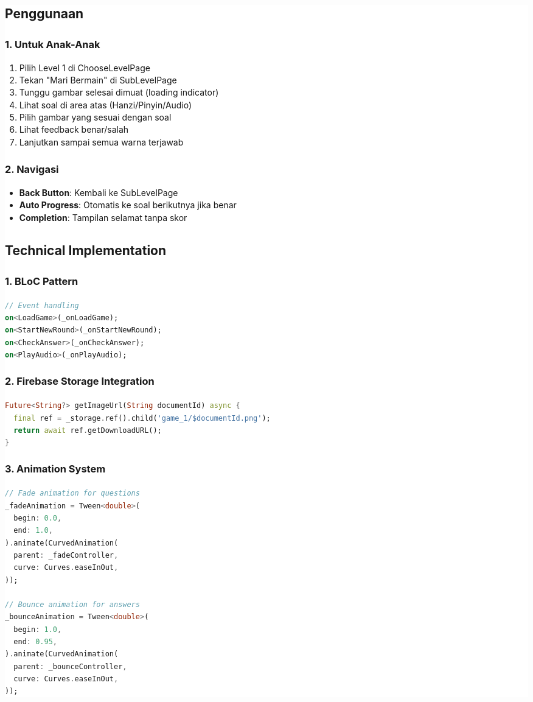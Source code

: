 ## Penggunaan

### 1. Untuk Anak-Anak
1. Pilih Level 1 di ChooseLevelPage
2. Tekan "Mari Bermain" di SubLevelPage
3. Tunggu gambar selesai dimuat (loading indicator)
4. Lihat soal di area atas (Hanzi/Pinyin/Audio)
5. Pilih gambar yang sesuai dengan soal
6. Lihat feedback benar/salah
7. Lanjutkan sampai semua warna terjawab

### 2. Navigasi
- **Back Button**: Kembali ke SubLevelPage
- **Auto Progress**: Otomatis ke soal berikutnya jika benar
- **Completion**: Tampilan selamat tanpa skor

## Technical Implementation

### 1. BLoC Pattern
```dart
// Event handling
on<LoadGame>(_onLoadGame);
on<StartNewRound>(_onStartNewRound);
on<CheckAnswer>(_onCheckAnswer);
on<PlayAudio>(_onPlayAudio);
```

### 2. Firebase Storage Integration
```dart
Future<String?> getImageUrl(String documentId) async {
  final ref = _storage.ref().child('game_1/$documentId.png');
  return await ref.getDownloadURL();
}
```

### 3. Animation System
```dart
// Fade animation for questions
_fadeAnimation = Tween<double>(
  begin: 0.0,
  end: 1.0,
).animate(CurvedAnimation(
  parent: _fadeController,
  curve: Curves.easeInOut,
));

// Bounce animation for answers
_bounceAnimation = Tween<double>(
  begin: 1.0,
  end: 0.95,
).animate(CurvedAnimation(
  parent: _bounceController,
  curve: Curves.easeInOut,
));
```

